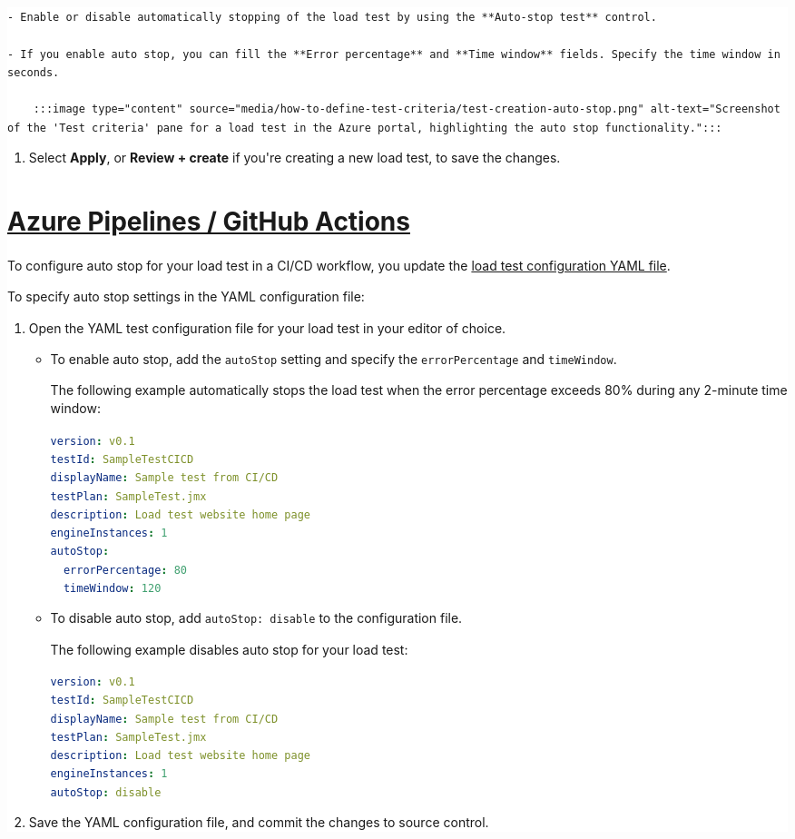     - Enable or disable automatically stopping of the load test by using the **Auto-stop test** control.

    - If you enable auto stop, you can fill the **Error percentage** and **Time window** fields. Specify the time window in seconds.

        :::image type="content" source="media/how-to-define-test-criteria/test-creation-auto-stop.png" alt-text="Screenshot of the 'Test criteria' pane for a load test in the Azure portal, highlighting the auto stop functionality.":::

1. Select **Apply**, or **Review + create** if you're creating a new load test, to save the changes.

# [Azure Pipelines / GitHub Actions](#tab/pipelines+github)

To configure auto stop for your load test in a CI/CD workflow, you update the [load test configuration YAML file](./reference-test-config-yaml.md).

To specify auto stop settings in the YAML configuration file:

1. Open the YAML test configuration file for your load test in your editor of choice.

    - To enable auto stop, add the `autoStop` setting and specify the `errorPercentage` and `timeWindow`.

        The following example automatically stops the load test when the error percentage exceeds 80% during any 2-minute time window:

        ```yaml
        version: v0.1
        testId: SampleTestCICD
        displayName: Sample test from CI/CD
        testPlan: SampleTest.jmx
        description: Load test website home page
        engineInstances: 1
        autoStop:
          errorPercentage: 80
          timeWindow: 120
        ```

    - To disable auto stop, add `autoStop: disable` to the configuration file.

        The following example disables auto stop for your load test:

        ```yaml
        version: v0.1
        testId: SampleTestCICD
        displayName: Sample test from CI/CD
        testPlan: SampleTest.jmx
        description: Load test website home page
        engineInstances: 1
        autoStop: disable
        ```

1. Save the YAML configuration file, and commit the changes to source control.
